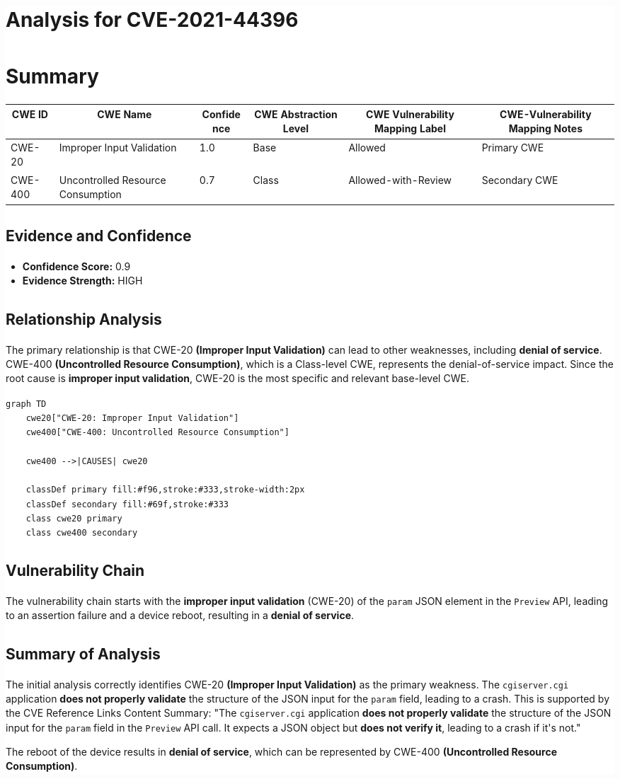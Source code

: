 # Analysis for CVE-2021-44396

# Summary
| CWE ID | CWE Name | Confidence | CWE Abstraction Level | CWE Vulnerability Mapping Label | CWE-Vulnerability Mapping Notes |
|---|---|---|---|---|---|
| CWE-20 | Improper Input Validation | 1.0 | Base | Allowed | Primary CWE |
| CWE-400 | Uncontrolled Resource Consumption | 0.7 | Class | Allowed-with-Review | Secondary CWE |

## Evidence and Confidence

*   **Confidence Score:** 0.9
*   **Evidence Strength:** HIGH

## Relationship Analysis
The primary relationship is that CWE-20 **(Improper Input Validation)** can lead to other weaknesses, including **denial of service**. CWE-400 **(Uncontrolled Resource Consumption)**, which is a Class-level CWE, represents the denial-of-service impact. Since the root cause is **improper input validation**, CWE-20 is the most specific and relevant base-level CWE.

```mermaid
graph TD
    cwe20["CWE-20: Improper Input Validation"]
    cwe400["CWE-400: Uncontrolled Resource Consumption"]

    cwe400 -->|CAUSES| cwe20
    
    classDef primary fill:#f96,stroke:#333,stroke-width:2px
    classDef secondary fill:#69f,stroke:#333
    class cwe20 primary
    class cwe400 secondary
```

## Vulnerability Chain
The vulnerability chain starts with the **improper input validation** (CWE-20) of the `param` JSON element in the `Preview` API, leading to an assertion failure and a device reboot, resulting in a **denial of service**.

## Summary of Analysis
The initial analysis correctly identifies CWE-20 **(Improper Input Validation)** as the primary weakness. The `cgiserver.cgi` application **does not properly validate** the structure of the JSON input for the `param` field, leading to a crash. This is supported by the CVE Reference Links Content Summary: "The `cgiserver.cgi` application **does not properly validate** the structure of the JSON input for the `param` field in the `Preview` API call. It expects a JSON object but **does not verify it**, leading to a crash if it's not."

The reboot of the device results in **denial of service**, which can be represented by CWE-400 **(Uncontrolled Resource Consumption)**.
